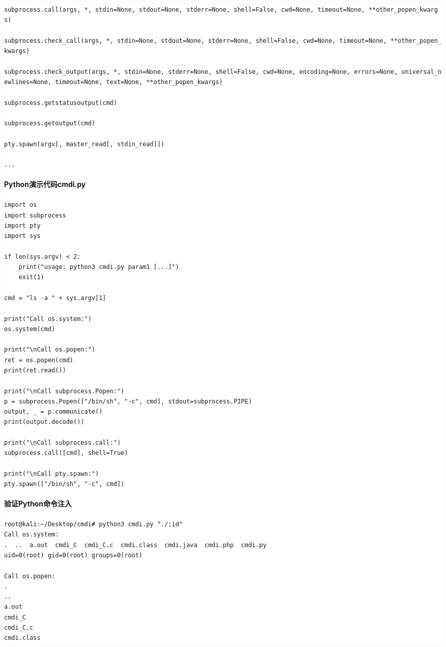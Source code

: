 ```
subprocess.call(args, *, stdin=None, stdout=None, stderr=None, shell=False, cwd=None, timeout=None, **other_popen_kwargs)

subprocess.check_call(args, *, stdin=None, stdout=None, stderr=None, shell=False, cwd=None, timeout=None, **other_popen_kwargs)

subprocess.check_output(args, *, stdin=None, stderr=None, shell=False, cwd=None, encoding=None, errors=None, universal_newlines=None, timeout=None, text=None, **other_popen_kwargs)

subprocess.getstatusoutput(cmd)

subprocess.getoutput(cmd)

pty.spawn(argv[, master_read[, stdin_read]])

...
```

#### Python演示代码cmdi.py
```
import os
import subprocess
import pty
import sys

if len(sys.argv) < 2:
    print("usage: python3 cmdi.py param1 [...]")
    exit(1)

cmd = "ls -a " + sys.argv[1]

print("Call os.system:")
os.system(cmd)

print("\nCall os.popen:")
ret = os.popen(cmd)
print(ret.read())

print("\nCall subprocess.Popen:")
p = subprocess.Popen(["/bin/sh", "-c", cmd], stdout=subprocess.PIPE)
output, _ = p.communicate()
print(output.decode())

print("\nCall subprocess.call:")
subprocess.call([cmd], shell=True)

print("\nCall pty.spawn:")
pty.spawn(["/bin/sh", "-c", cmd])
```

#### 验证Python命令注入
```
root@kali:~/Desktop/cmdi# python3 cmdi.py "./;id"
Call os.system:
.  ..  a.out  cmdi_C  cmdi_C.c	cmdi.class  cmdi.java  cmdi.php  cmdi.py
uid=0(root) gid=0(root) groups=0(root)

Call os.popen:
.
..
a.out
cmdi_C
cmdi_C.c
cmdi.class
```